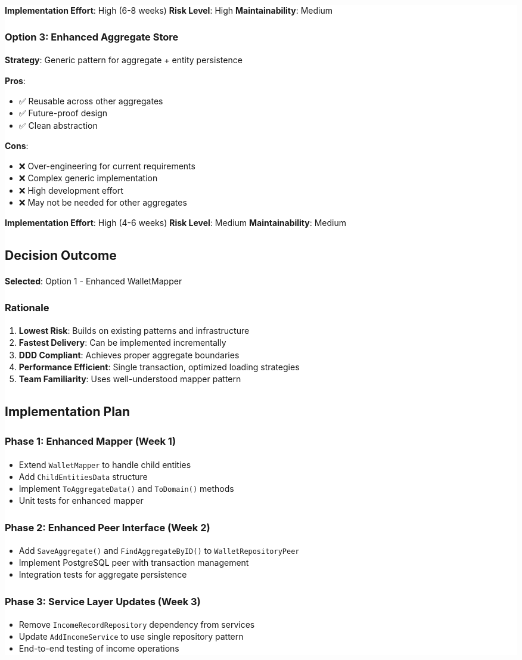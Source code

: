 **Implementation Effort**: High (6-8 weeks)
**Risk Level**: High
**Maintainability**: Medium

### Option 3: Enhanced Aggregate Store  
**Strategy**: Generic pattern for aggregate + entity persistence

**Pros**:
- ✅ Reusable across other aggregates
- ✅ Future-proof design
- ✅ Clean abstraction

**Cons**:
- ❌ Over-engineering for current requirements
- ❌ Complex generic implementation  
- ❌ High development effort
- ❌ May not be needed for other aggregates

**Implementation Effort**: High (4-6 weeks)
**Risk Level**: Medium
**Maintainability**: Medium

## Decision Outcome

**Selected**: Option 1 - Enhanced WalletMapper

### Rationale
1. **Lowest Risk**: Builds on existing patterns and infrastructure
2. **Fastest Delivery**: Can be implemented incrementally
3. **DDD Compliant**: Achieves proper aggregate boundaries
4. **Performance Efficient**: Single transaction, optimized loading strategies
5. **Team Familiarity**: Uses well-understood mapper pattern

## Implementation Plan

### Phase 1: Enhanced Mapper (Week 1)
- Extend `WalletMapper` to handle child entities
- Add `ChildEntitiesData` structure
- Implement `ToAggregateData()` and `ToDomain()` methods
- Unit tests for enhanced mapper

### Phase 2: Enhanced Peer Interface (Week 2)  
- Add `SaveAggregate()` and `FindAggregateByID()` to `WalletRepositoryPeer`
- Implement PostgreSQL peer with transaction management
- Integration tests for aggregate persistence

### Phase 3: Service Layer Updates (Week 3)
- Remove `IncomeRecordRepository` dependency from services
- Update `AddIncomeService` to use single repository pattern
- End-to-end testing of income operations
